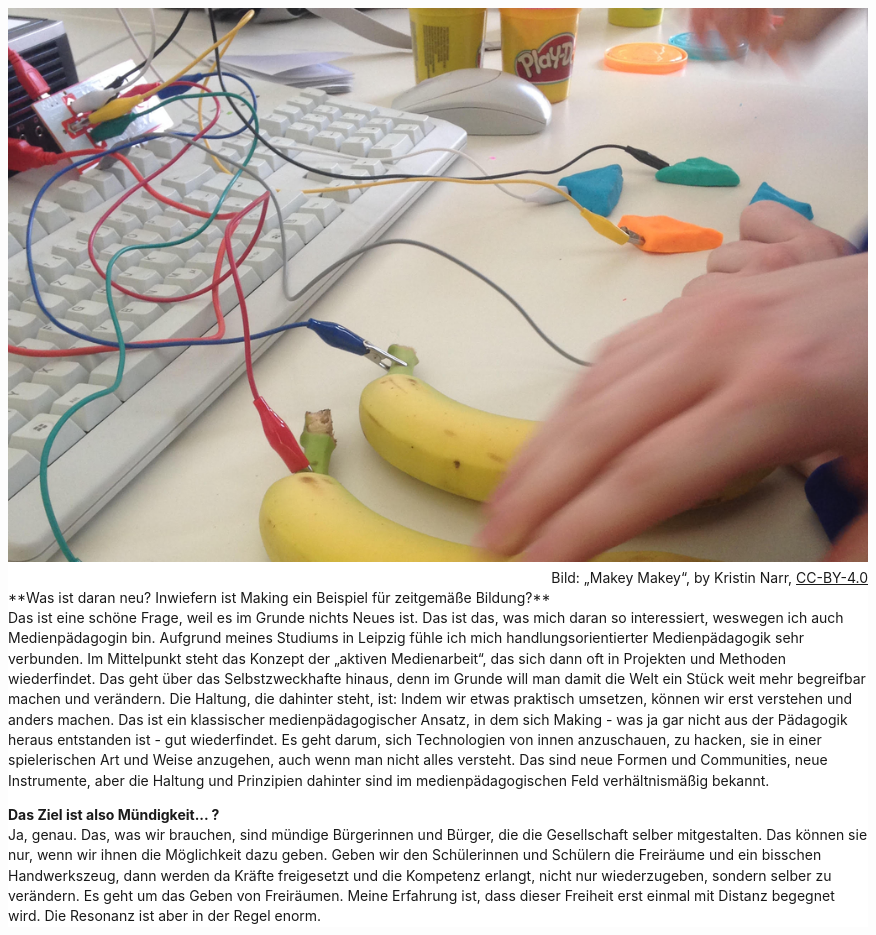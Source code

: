 <img src="/assets/img/blog/2017/Juli/interview_kristin_narr/making_1.jpg" style="width: 100%; display: inline-block">
<div class="caption" style="text-align: right">Bild: „Makey Makey“, by Kristin Narr, <a href="https://creativecommons.org/licenses/by/4.0/legalcode">CC-BY-4.0</a></div>
</div>
**Was ist daran neu? Inwiefern ist Making ein Beispiel für zeitgemäße Bildung?**<br>
Das ist eine schöne Frage, weil es im Grunde nichts Neues ist. Das ist das, was mich daran so interessiert, weswegen ich auch Medienpädagogin bin. Aufgrund meines Studiums in Leipzig fühle ich mich handlungsorientierter Medienpädagogik sehr verbunden. Im Mittelpunkt steht das Konzept der „aktiven Medienarbeit“, das sich dann oft in Projekten und Methoden wiederfindet. Das geht über das Selbstzweckhafte hinaus, denn im Grunde will man damit die Welt ein Stück weit mehr begreifbar machen und verändern. 
Die Haltung, die dahinter steht, ist: Indem wir etwas praktisch umsetzen, können wir erst verstehen und anders machen. Das ist ein klassischer medienpädagogischer Ansatz, in dem sich Making - was ja gar nicht aus der Pädagogik heraus entstanden ist - gut wiederfindet. Es geht darum, sich Technologien von innen anzuschauen, zu hacken, sie in einer spielerischen Art und Weise anzugehen, auch wenn man nicht alles versteht. Das sind neue Formen und Communities, neue Instrumente, aber die Haltung und Prinzipien dahinter sind im medienpädagogischen Feld verhältnismäßig bekannt. 

**Das Ziel ist also Mündigkeit... ?**<br>
Ja, genau. Das, was wir brauchen, sind mündige Bürgerinnen und Bürger, die die Gesellschaft selber mitgestalten. Das können sie nur, wenn wir ihnen die Möglichkeit dazu geben. Geben wir den Schülerinnen und Schülern die Freiräume und ein bisschen Handwerkszeug, dann werden da Kräfte freigesetzt und die Kompetenz erlangt, nicht nur wiederzugeben, sondern selber zu verändern. Es geht um das Geben von Freiräumen. Meine Erfahrung ist, dass dieser Freiheit erst einmal mit Distanz begegnet wird. Die Resonanz ist aber in der Regel enorm.
<div class="img-wrap-center">